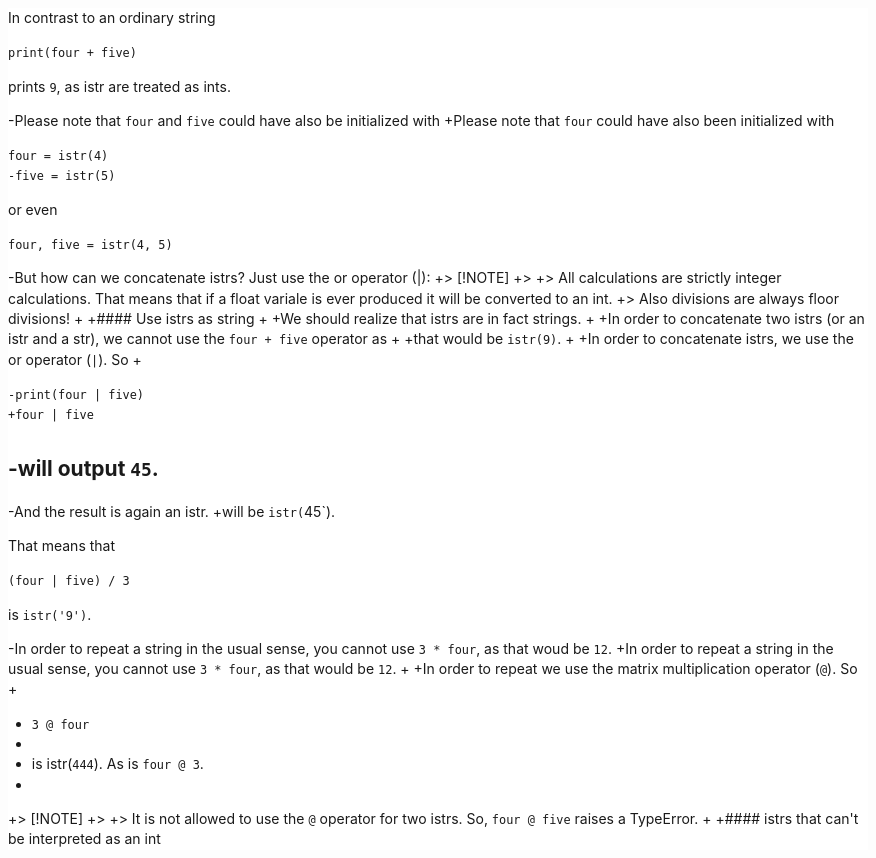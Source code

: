  In contrast to an ordinary string
 ```
 print(four + five)
 ```
 prints `9`, as istr are treated as ints.
 
-Please note that `four` and `five` could have also be initialized with
+Please note that `four`  could have also been initialized with
 ```
 four = istr(4)
-five = istr(5)
 ```
 or even
 ```
 four, five = istr(4, 5)
 ```
 
-But how can we concatenate istrs? Just use the or operator (|): 
+> [!NOTE]
+>
+> All calculations are strictly integer calculations. That means that if a float variale is ever produced it will be converted to an int.
+> Also divisions are always floor divisions!
+
+#### Use istrs as string
+
+We should realize that istrs are in fact strings.
+
+In order to concatenate two istrs (or an istr and a str), we cannot use the `four + five` operator as
+
+that would be `istr(9)`.
+
+In order to concatenate istrs,  we use the or operator (`|`). So
+
 ```
-print(four | five)
+four | five
 ```
-will output `45`.
-
-And the result is again an istr.
+will be `istr(`45`).
 
 That means that
 ```
 (four | five) / 3
 ```
 is `istr('9')`.
 
-In order to repeat a string in the usual sense, you cannot use `3 * four`, as that woud be `12`. 
+In order to repeat a string in the usual sense, you cannot use `3 * four`, as that would be `12`. 
+
+In order to repeat we use the matrix multiplication operator (`@`). So
+
+ `3 @ four`
+
+ is istr(`444`). As is `four @ 3`.
+
+> [!NOTE]
+>
+> It is not allowed to use the `@` operator for two istrs. So, `four @ five` raises a TypeError.
+
+#### istrs that can't be interpreted as an int
 